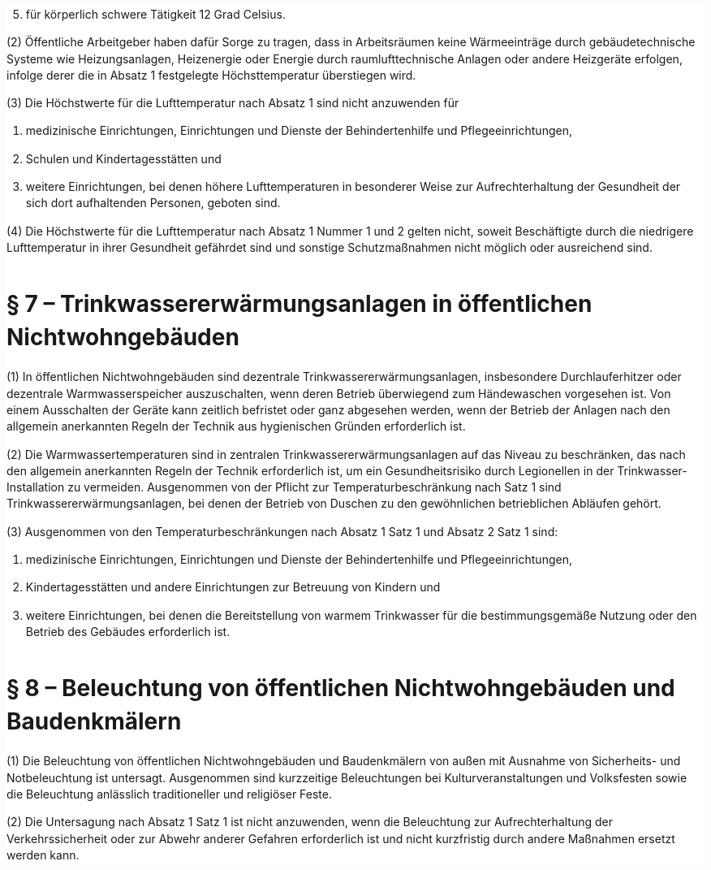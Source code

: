 5. für körperlich schwere Tätigkeit 12 Grad Celsius.

(2) Öffentliche Arbeitgeber haben dafür Sorge zu tragen, dass in Arbeitsräumen keine Wärmeeinträge durch gebäudetechnische Systeme wie Heizungsanlagen, Heizenergie oder Energie durch raumlufttechnische Anlagen oder andere Heizgeräte erfolgen, infolge derer die in Absatz 1 festgelegte Höchsttemperatur überstiegen wird.

(3) Die Höchstwerte für die Lufttemperatur nach Absatz 1 sind nicht anzuwenden für

1. medizinische Einrichtungen, Einrichtungen und Dienste der Behindertenhilfe und Pflegeeinrichtungen,

2. Schulen und Kindertagesstätten und

3. weitere Einrichtungen, bei denen höhere Lufttemperaturen in besonderer Weise zur Aufrechterhaltung der Gesundheit der sich dort aufhaltenden Personen, geboten sind.

(4) Die Höchstwerte für die Lufttemperatur nach Absatz 1 Nummer 1 und 2 gelten nicht, soweit Beschäftigte durch die niedrigere Lufttemperatur in ihrer Gesundheit gefährdet sind und sonstige Schutzmaßnahmen nicht möglich oder ausreichend sind.

# § 7 – Trinkwassererwärmungsanlagen in öffentlichen Nichtwohngebäuden

(1) In öffentlichen Nichtwohngebäuden sind dezentrale Trinkwassererwärmungsanlagen, insbesondere Durchlauferhitzer oder dezentrale Warmwasserspeicher auszuschalten, wenn deren Betrieb überwiegend zum Händewaschen vorgesehen ist. Von einem Ausschalten der Geräte kann zeitlich befristet oder ganz abgesehen werden, wenn der Betrieb der Anlagen nach den allgemein anerkannten Regeln der Technik aus hygienischen Gründen erforderlich ist.

(2) Die Warmwassertemperaturen sind in zentralen Trinkwassererwärmungsanlagen auf das Niveau zu beschränken, das nach den allgemein anerkannten Regeln der Technik erforderlich ist, um ein Gesundheitsrisiko durch Legionellen in der Trinkwasser-Installation zu vermeiden. Ausgenommen von der Pflicht zur Temperaturbeschränkung nach Satz 1 sind Trinkwassererwärmungsanlagen, bei denen der Betrieb von Duschen zu den gewöhnlichen betrieblichen Abläufen gehört.

(3) Ausgenommen von den Temperaturbeschränkungen nach Absatz 1 Satz 1 und Absatz 2 Satz 1 sind:

1. medizinische Einrichtungen, Einrichtungen und Dienste der Behindertenhilfe und Pflegeeinrichtungen,

2. Kindertagesstätten und andere Einrichtungen zur Betreuung von Kindern und

3. weitere Einrichtungen, bei denen die Bereitstellung von warmem Trinkwasser für die bestimmungsgemäße Nutzung oder den Betrieb des Gebäudes erforderlich ist.

# § 8 – Beleuchtung von öffentlichen Nichtwohngebäuden und Baudenkmälern

(1) Die Beleuchtung von öffentlichen Nichtwohngebäuden und Baudenkmälern von außen mit Ausnahme von Sicherheits- und Notbeleuchtung ist untersagt. Ausgenommen sind kurzzeitige Beleuchtungen bei Kulturveranstaltungen und Volksfesten sowie die Beleuchtung anlässlich traditioneller und religiöser Feste.

(2) Die Untersagung nach Absatz 1 Satz 1 ist nicht anzuwenden, wenn die Beleuchtung zur Aufrechterhaltung der Verkehrssicherheit oder zur Abwehr anderer Gefahren erforderlich ist und nicht kurzfristig durch andere Maßnahmen ersetzt werden kann.
